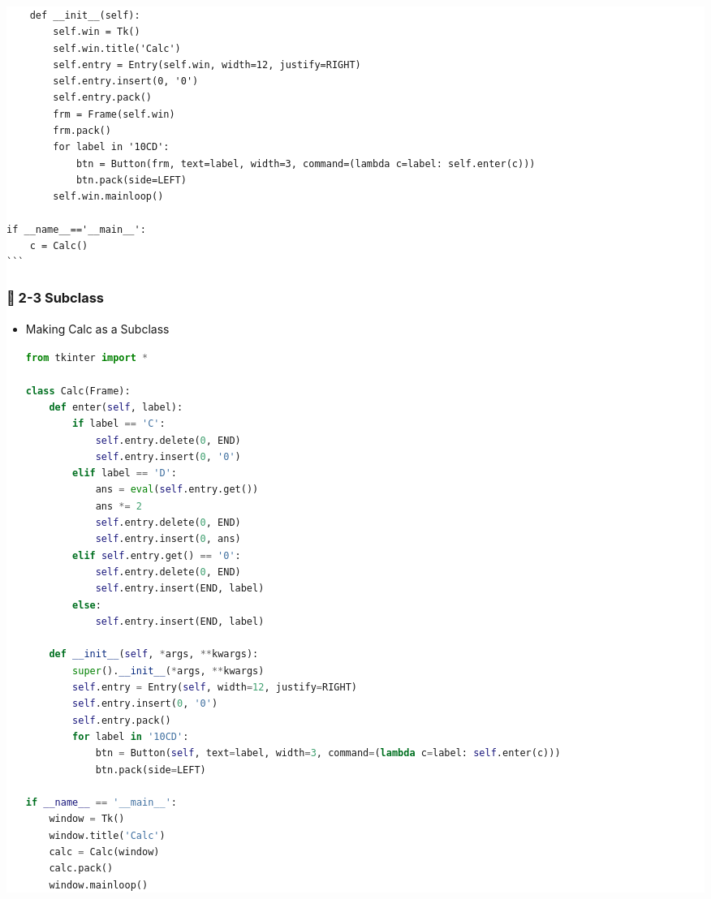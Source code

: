         def __init__(self):
            self.win = Tk()
            self.win.title('Calc')
            self.entry = Entry(self.win, width=12, justify=RIGHT)
            self.entry.insert(0, '0')
            self.entry.pack()
            frm = Frame(self.win)
            frm.pack()
            for label in '10CD':
                btn = Button(frm, text=label, width=3, command=(lambda c=label: self.enter(c)))
                btn.pack(side=LEFT)
            self.win.mainloop()

    if __name__=='__main__':
        c = Calc()
    ```

### 📖 2-3 Subclass

- Making Calc as a Subclass

    ```py
    from tkinter import *

    class Calc(Frame):
        def enter(self, label):
            if label == 'C':
                self.entry.delete(0, END)
                self.entry.insert(0, '0')
            elif label == 'D':
                ans = eval(self.entry.get())
                ans *= 2
                self.entry.delete(0, END)
                self.entry.insert(0, ans)
            elif self.entry.get() == '0':
                self.entry.delete(0, END)
                self.entry.insert(END, label)
            else:
                self.entry.insert(END, label)

        def __init__(self, *args, **kwargs):
            super().__init__(*args, **kwargs)
            self.entry = Entry(self, width=12, justify=RIGHT)
            self.entry.insert(0, '0')
            self.entry.pack()
            for label in '10CD':
                btn = Button(self, text=label, width=3, command=(lambda c=label: self.enter(c)))
                btn.pack(side=LEFT)

    if __name__ == '__main__':
        window = Tk()
        window.title('Calc')
        calc = Calc(window)
        calc.pack()
        window.mainloop()
    ```
